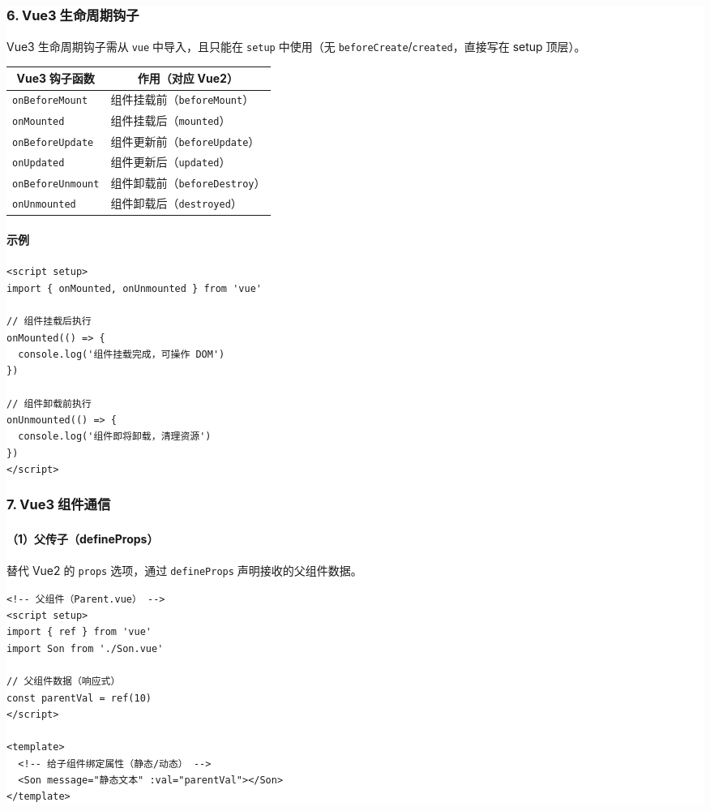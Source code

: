 
### 6. Vue3 生命周期钩子
Vue3 生命周期钩子需从 `vue` 中导入，且只能在 `setup` 中使用（无 `beforeCreate`/`created`，直接写在 setup 顶层）。

| Vue3 钩子函数       | 作用（对应 Vue2）                |
|---------------------|-----------------------------------|
| `onBeforeMount`     | 组件挂载前（`beforeMount`）       |
| `onMounted`         | 组件挂载后（`mounted`）           |
| `onBeforeUpdate`    | 组件更新前（`beforeUpdate`）      |
| `onUpdated`         | 组件更新后（`updated`）           |
| `onBeforeUnmount`   | 组件卸载前（`beforeDestroy`）     |
| `onUnmounted`       | 组件卸载后（`destroyed`）         |

#### 示例
```vue
<script setup>
import { onMounted, onUnmounted } from 'vue'

// 组件挂载后执行
onMounted(() => {
  console.log('组件挂载完成，可操作 DOM')
})

// 组件卸载前执行
onUnmounted(() => {
  console.log('组件即将卸载，清理资源')
})
</script>
```


### 7. Vue3 组件通信
#### （1）父传子（defineProps）
替代 Vue2 的 `props` 选项，通过 `defineProps` 声明接收的父组件数据。

```vue
<!-- 父组件（Parent.vue） -->
<script setup>
import { ref } from 'vue'
import Son from './Son.vue'

// 父组件数据（响应式）
const parentVal = ref(10)
</script>

<template>
  <!-- 给子组件绑定属性（静态/动态） -->
  <Son message="静态文本" :val="parentVal"></Son>
</template>
```
